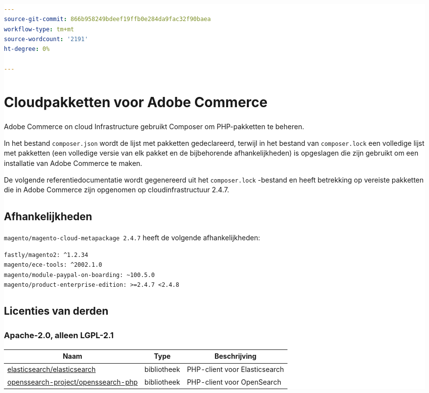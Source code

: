```yaml
---
source-git-commit: 866b958249bdeef19ffb0e284da9fac32f90baea
workflow-type: tm+mt
source-wordcount: '2191'
ht-degree: 0%

---
```

# Cloudpakketten voor Adobe Commerce









Adobe Commerce on cloud Infrastructure gebruikt Composer om PHP-pakketten te beheren.

In het bestand `composer.json` wordt de lijst met pakketten gedeclareerd, terwijl in het bestand van `composer.lock` een volledige lijst met pakketten (een volledige versie van elk pakket en de bijbehorende afhankelijkheden) is opgeslagen die zijn gebruikt om een installatie van Adobe Commerce te maken.

De volgende referentiedocumentatie wordt gegenereerd uit het `composer.lock` -bestand en heeft betrekking op vereiste pakketten die in Adobe Commerce zijn opgenomen op cloudinfrastructuur 2.4.7.

## Afhankelijkheden

`magento/magento-cloud-metapackage 2.4.7` heeft de volgende afhankelijkheden:

```config
fastly/magento2: ^1.2.34
magento/ece-tools: ^2002.1.0
magento/module-paypal-on-boarding: ~100.5.0
magento/product-enterprise-edition: >=2.4.7 <2.4.8
```

## Licenties van derden

### Apache-2.0, alleen LGPL-2.1

<table>
  <thead>
    <tr>
      <th>Naam</th>
      <th>Type</th>
      <th>Beschrijving</th>
    </tr>
  </thead>
  <tbody>
  <tr>
    <td>
      <a href="https://github.com/elastic/elasticsearch-php.git"> elasticsearch/elasticsearch </a>
    </td>
    <td>bibliotheek</td>
    <td>PHP-client voor Elasticsearch</td>
  </tr>
  <tr>
    <td>
      <a href="https://github.com/opensearch-project/opensearch-php.git"> openssearch-project/openssearch-php </a>
    </td>
    <td>bibliotheek</td>
    <td>PHP-client voor OpenSearch</td>